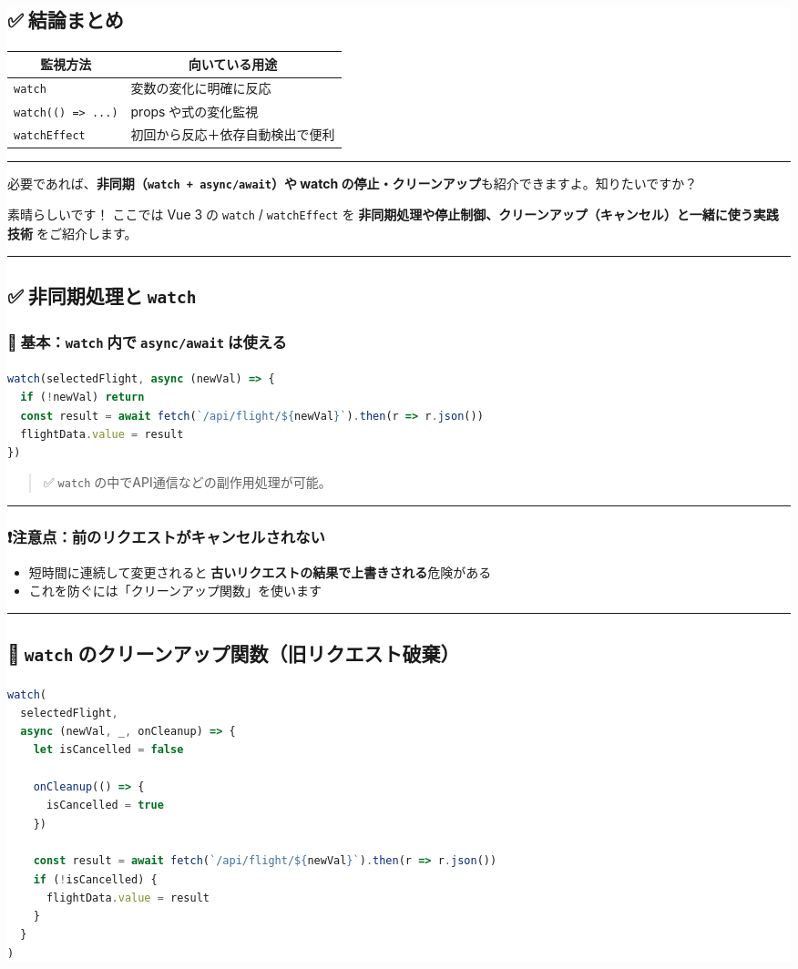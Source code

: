 
## ✅ 結論まとめ

| 監視方法               | 向いている用途          |
| ------------------ | ---------------- |
| `watch`            | 変数の変化に明確に反応      |
| `watch(() => ...)` | props や式の変化監視    |
| `watchEffect`      | 初回から反応＋依存自動検出で便利 |

---

必要であれば、**非同期（`watch + async/await`）や watch の停止・クリーンアップ**も紹介できますよ。知りたいですか？


素晴らしいです！
ここでは Vue 3 の `watch` / `watchEffect` を **非同期処理や停止制御、クリーンアップ（キャンセル）と一緒に使う実践技術** をご紹介します。

---

## ✅ 非同期処理と `watch`

### 🔧 基本：`watch` 内で `async/await` は使える

```ts
watch(selectedFlight, async (newVal) => {
  if (!newVal) return
  const result = await fetch(`/api/flight/${newVal}`).then(r => r.json())
  flightData.value = result
})
```

> ✅ `watch` の中でAPI通信などの副作用処理が可能。

---

### ❗注意点：前のリクエストがキャンセルされない

* 短時間に連続して変更されると **古いリクエストの結果で上書きされる**危険がある
* これを防ぐには「クリーンアップ関数」を使います

---

## 🧹 `watch` のクリーンアップ関数（旧リクエスト破棄）

```ts
watch(
  selectedFlight,
  async (newVal, _, onCleanup) => {
    let isCancelled = false

    onCleanup(() => {
      isCancelled = true
    })

    const result = await fetch(`/api/flight/${newVal}`).then(r => r.json())
    if (!isCancelled) {
      flightData.value = result
    }
  }
)
```
